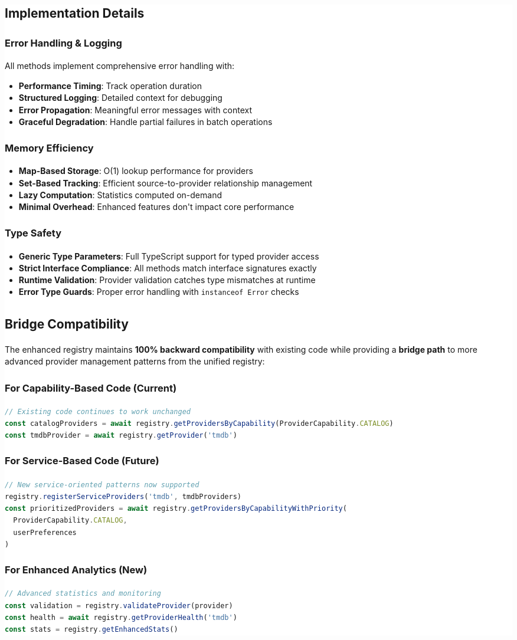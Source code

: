 ```typescript
```

## Implementation Details

### Error Handling & Logging

All methods implement comprehensive error handling with:
- **Performance Timing**: Track operation duration
- **Structured Logging**: Detailed context for debugging
- **Error Propagation**: Meaningful error messages with context
- **Graceful Degradation**: Handle partial failures in batch operations

### Memory Efficiency

- **Map-Based Storage**: O(1) lookup performance for providers
- **Set-Based Tracking**: Efficient source-to-provider relationship management
- **Lazy Computation**: Statistics computed on-demand
- **Minimal Overhead**: Enhanced features don't impact core performance

### Type Safety

- **Generic Type Parameters**: Full TypeScript support for typed provider access
- **Strict Interface Compliance**: All methods match interface signatures exactly
- **Runtime Validation**: Provider validation catches type mismatches at runtime
- **Error Type Guards**: Proper error handling with `instanceof Error` checks

## Bridge Compatibility

The enhanced registry maintains **100% backward compatibility** with existing code while providing a **bridge path** to more advanced provider management patterns from the unified registry:

### For Capability-Based Code (Current)
```typescript
// Existing code continues to work unchanged
const catalogProviders = await registry.getProvidersByCapability(ProviderCapability.CATALOG)
const tmdbProvider = await registry.getProvider('tmdb')
```

### For Service-Based Code (Future)
```typescript
// New service-oriented patterns now supported
registry.registerServiceProviders('tmdb', tmdbProviders)
const prioritizedProviders = await registry.getProvidersByCapabilityWithPriority(
  ProviderCapability.CATALOG,
  userPreferences
)
```

### For Enhanced Analytics (New)
```typescript
// Advanced statistics and monitoring
const validation = registry.validateProvider(provider)
const health = await registry.getProviderHealth('tmdb')
const stats = registry.getEnhancedStats()
```
